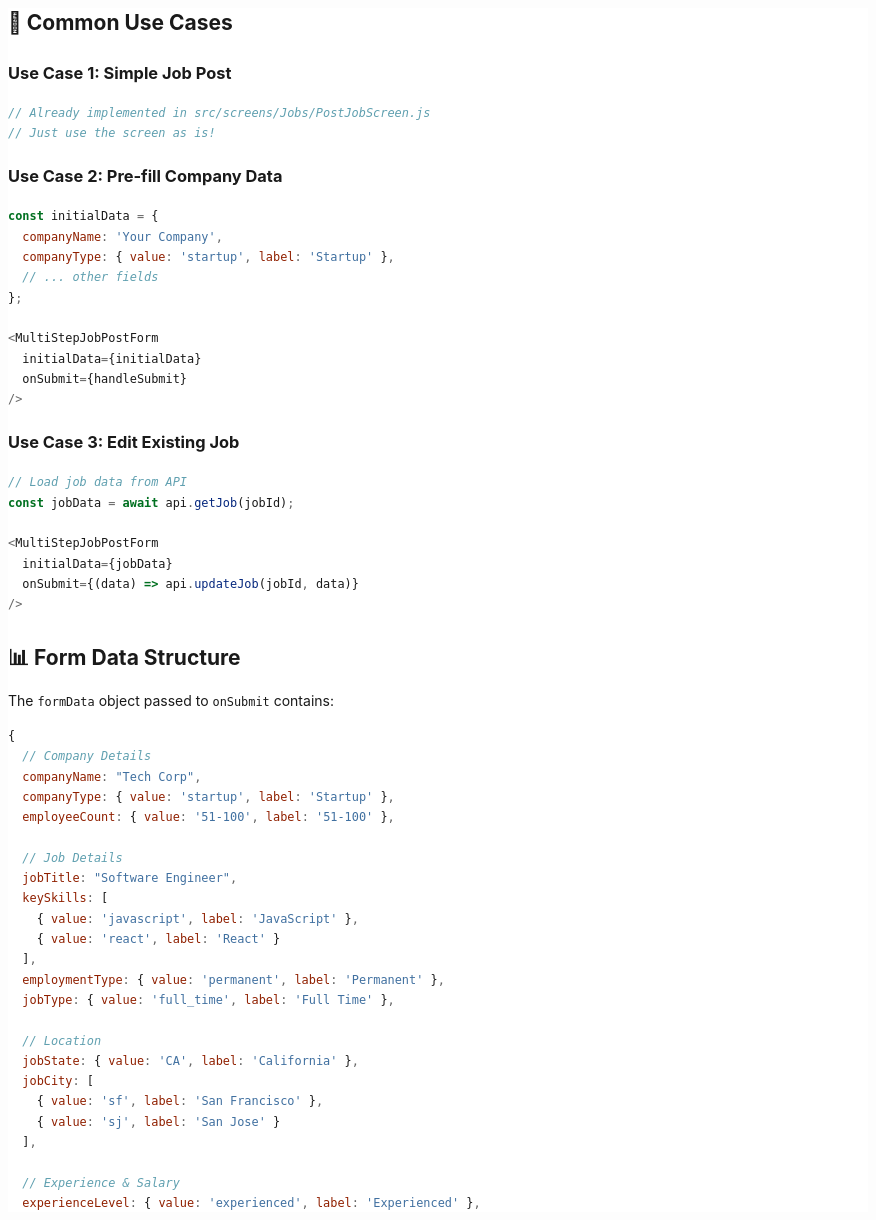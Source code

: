 ## 🔧 Common Use Cases

### Use Case 1: Simple Job Post

```javascript
// Already implemented in src/screens/Jobs/PostJobScreen.js
// Just use the screen as is!
```

### Use Case 2: Pre-fill Company Data

```javascript
const initialData = {
  companyName: 'Your Company',
  companyType: { value: 'startup', label: 'Startup' },
  // ... other fields
};

<MultiStepJobPostForm
  initialData={initialData}
  onSubmit={handleSubmit}
/>
```

### Use Case 3: Edit Existing Job

```javascript
// Load job data from API
const jobData = await api.getJob(jobId);

<MultiStepJobPostForm
  initialData={jobData}
  onSubmit={(data) => api.updateJob(jobId, data)}
/>
```

## 📊 Form Data Structure

The `formData` object passed to `onSubmit` contains:

```javascript
{
  // Company Details
  companyName: "Tech Corp",
  companyType: { value: 'startup', label: 'Startup' },
  employeeCount: { value: '51-100', label: '51-100' },
  
  // Job Details
  jobTitle: "Software Engineer",
  keySkills: [
    { value: 'javascript', label: 'JavaScript' },
    { value: 'react', label: 'React' }
  ],
  employmentType: { value: 'permanent', label: 'Permanent' },
  jobType: { value: 'full_time', label: 'Full Time' },
  
  // Location
  jobState: { value: 'CA', label: 'California' },
  jobCity: [
    { value: 'sf', label: 'San Francisco' },
    { value: 'sj', label: 'San Jose' }
  ],
  
  // Experience & Salary
  experienceLevel: { value: 'experienced', label: 'Experienced' },
```